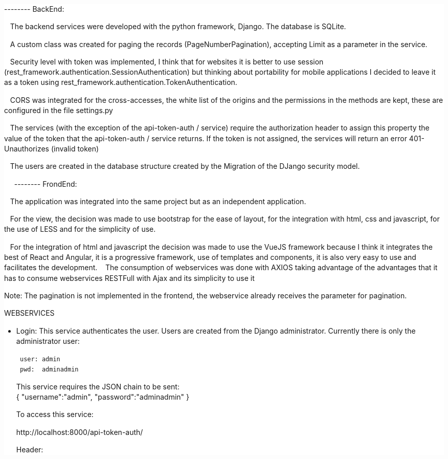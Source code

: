 -------- BackEnd:

   The backend services were developed with the python framework, Django. The database is SQLite.

   A custom class was created for paging the records (PageNumberPagination), accepting Limit as a parameter in the service.

   Security level with token was implemented, I think that for websites it is better to use session (rest_framework.authentication.SessionAuthentication) but thinking about portability for mobile applications I decided to leave it as a token using rest_framework.authentication.TokenAuthentication.

   CORS was integrated for the cross-accesses, the white list of the origins and the permissions in the methods are kept, these are configured in the file settings.py

   The services (with the exception of the api-token-auth / service) require the authorization header to assign this property the value of the token that the api-token-auth / service returns. If the token is not assigned, the services will return an error 401-Unauthorizes (invalid token)

   The users are created in the database structure created by the Migration of the DJango security model.



    
-------- FrondEnd:

   The application was integrated into the same project but as an independent application.

   For the view, the decision was made to use bootstrap for the ease of layout, for the integration with html, css and javascript, for the use of LESS and for the simplicity of use.

   For the integration of html and javascript the decision was made to use the VueJS framework because I think it integrates the best of React and Angular, it is a progressive framework, use of templates and components, it is also very easy to use and facilitates the development.
   The consumption of webservices was done with AXIOS taking advantage of the advantages that it has to consume webservices RESTFull with Ajax and its simplicity to use it
   
   Note: The pagination is not implemented in the frontend, the webservice already receives the parameter for pagination.
   
   
   
WEBSERVICES

- Login: This service authenticates the user. Users are created from the Django administrator. Currently there is only the administrator user:

       user: admin
       pwd:  adminadmin
       
  This service requires the JSON chain to be sent:     
  {
	  "username":"admin",
	  "password":"adminadmin"
   }

   To access this service:

    http://localhost:8000/api-token-auth/

    Header:
